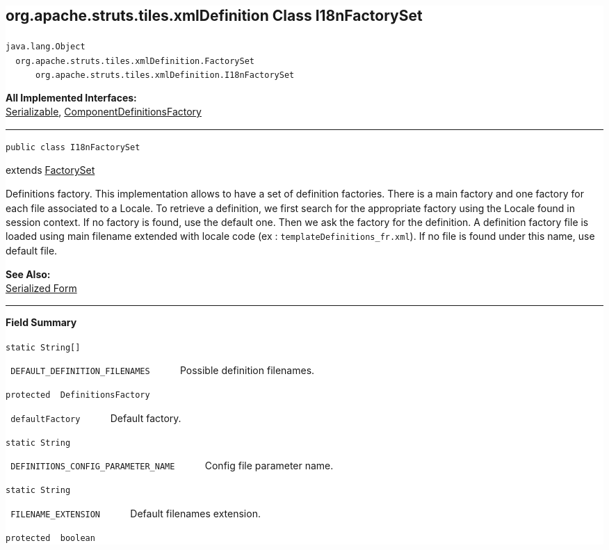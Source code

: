 org.apache.struts.tiles.xmlDefinition
 Class I18nFactorySet
-------------------------------------

    java.lang.Object
      org.apache.struts.tiles.xmlDefinition.FactorySet
          org.apache.struts.tiles.xmlDefinition.I18nFactorySet

**All Implemented Interfaces:**  
[Serializable](http://java.sun.com/j2se/1.4.2/docs/api/java/io/Serializable.html.md?is-external=true "class or interface in java.io"), [ComponentDefinitionsFactory](../../../../../org/apache/struts/tiles/ComponentDefinitionsFactory.html "interface in org.apache.struts.tiles")

------------------------------------------------------------------------

    public class I18nFactorySet

extends [FactorySet](../../../../../org/apache/struts/tiles/xmlDefinition/FactorySet.html.md "class in org.apache.struts.tiles.xmlDefinition")

Definitions factory. This implementation allows to have a set of definition factories. There is a main factory and one factory for each file associated to a Locale. To retrieve a definition, we first search for the appropriate factory using the Locale found in session context. If no factory is found, use the default one. Then we ask the factory for the definition. A definition factory file is loaded using main filename extended with locale code (ex : `templateDefinitions_fr.xml`). If no file is found under this name, use default file.

**See Also:**  
[Serialized Form](../../../../../serialized-form.html.md#org.apache.struts.tiles.xmlDefinition.I18nFactorySet)

------------------------------------------------------------------------

<span id="field_summary"></span>

**Field Summary**

`static String[]`

` DEFAULT_DEFINITION_FILENAMES`
           Possible definition filenames.

`protected  DefinitionsFactory`

` defaultFactory`
           Default factory.

`static String`

` DEFINITIONS_CONFIG_PARAMETER_NAME`
           Config file parameter name.

`static String`

` FILENAME_EXTENSION`
           Default filenames extension.

`protected  boolean`
